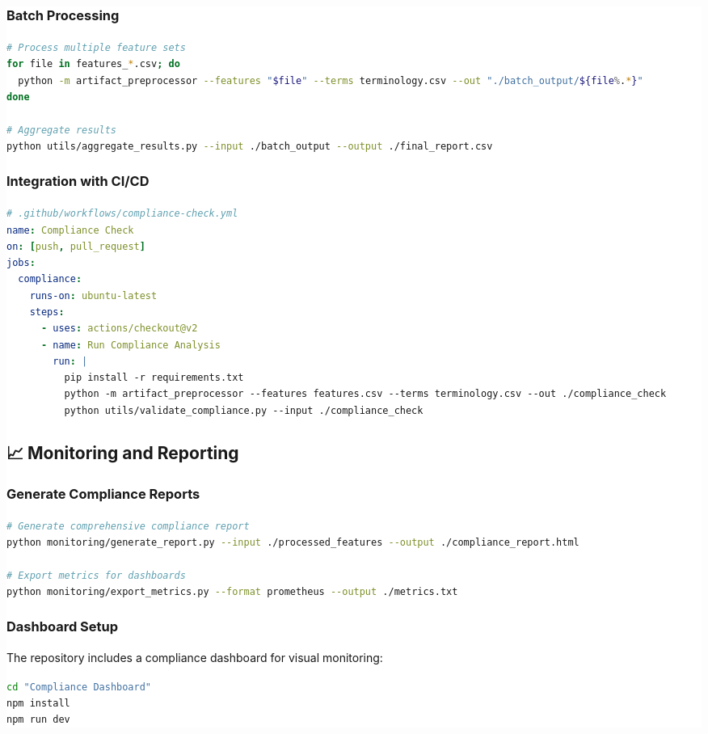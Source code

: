 ### Batch Processing

```bash
# Process multiple feature sets
for file in features_*.csv; do
  python -m artifact_preprocessor --features "$file" --terms terminology.csv --out "./batch_output/${file%.*}"
done

# Aggregate results
python utils/aggregate_results.py --input ./batch_output --output ./final_report.csv
```

### Integration with CI/CD

```yaml
# .github/workflows/compliance-check.yml
name: Compliance Check
on: [push, pull_request]
jobs:
  compliance:
    runs-on: ubuntu-latest
    steps:
      - uses: actions/checkout@v2
      - name: Run Compliance Analysis
        run: |
          pip install -r requirements.txt
          python -m artifact_preprocessor --features features.csv --terms terminology.csv --out ./compliance_check
          python utils/validate_compliance.py --input ./compliance_check
```

## 📈 Monitoring and Reporting

### Generate Compliance Reports

```bash
# Generate comprehensive compliance report
python monitoring/generate_report.py --input ./processed_features --output ./compliance_report.html

# Export metrics for dashboards
python monitoring/export_metrics.py --format prometheus --output ./metrics.txt
```

### Dashboard Setup

The repository includes a compliance dashboard for visual monitoring:

```bash
cd "Compliance Dashboard"
npm install
npm run dev
```
